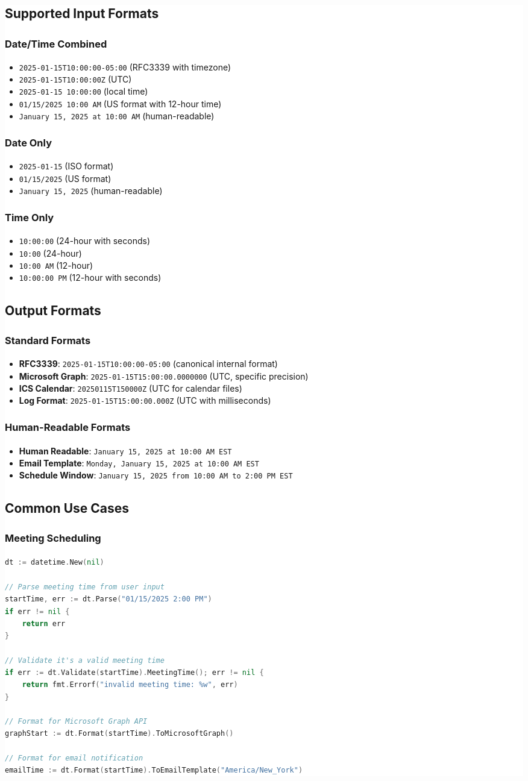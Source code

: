 ## Supported Input Formats

### Date/Time Combined
- `2025-01-15T10:00:00-05:00` (RFC3339 with timezone)
- `2025-01-15T10:00:00Z` (UTC)
- `2025-01-15 10:00:00` (local time)
- `01/15/2025 10:00 AM` (US format with 12-hour time)
- `January 15, 2025 at 10:00 AM` (human-readable)

### Date Only
- `2025-01-15` (ISO format)
- `01/15/2025` (US format)
- `January 15, 2025` (human-readable)

### Time Only
- `10:00:00` (24-hour with seconds)
- `10:00` (24-hour)
- `10:00 AM` (12-hour)
- `10:00:00 PM` (12-hour with seconds)

## Output Formats

### Standard Formats
- **RFC3339**: `2025-01-15T10:00:00-05:00` (canonical internal format)
- **Microsoft Graph**: `2025-01-15T15:00:00.0000000` (UTC, specific precision)
- **ICS Calendar**: `20250115T150000Z` (UTC for calendar files)
- **Log Format**: `2025-01-15T15:00:00.000Z` (UTC with milliseconds)

### Human-Readable Formats
- **Human Readable**: `January 15, 2025 at 10:00 AM EST`
- **Email Template**: `Monday, January 15, 2025 at 10:00 AM EST`
- **Schedule Window**: `January 15, 2025 from 10:00 AM to 2:00 PM EST`

## Common Use Cases

### Meeting Scheduling

```go
dt := datetime.New(nil)

// Parse meeting time from user input
startTime, err := dt.Parse("01/15/2025 2:00 PM")
if err != nil {
    return err
}

// Validate it's a valid meeting time
if err := dt.Validate(startTime).MeetingTime(); err != nil {
    return fmt.Errorf("invalid meeting time: %w", err)
}

// Format for Microsoft Graph API
graphStart := dt.Format(startTime).ToMicrosoftGraph()

// Format for email notification
emailTime := dt.Format(startTime).ToEmailTemplate("America/New_York")
```
